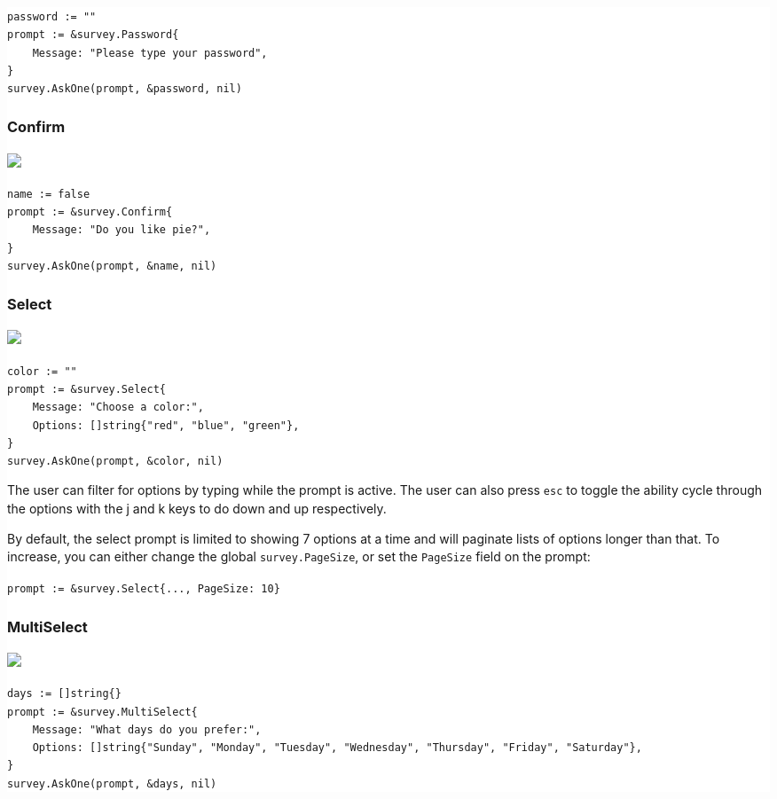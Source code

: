 ```golang
password := ""
prompt := &survey.Password{
    Message: "Please type your password",
}
survey.AskOne(prompt, &password, nil)
```

### Confirm

<img src="https://media.giphy.com/media/3oKIPgsUmTp4m3eo4E/giphy.gif" width="400px"/>

```golang
name := false
prompt := &survey.Confirm{
    Message: "Do you like pie?",
}
survey.AskOne(prompt, &name, nil)
```

### Select

<img src="https://media.giphy.com/media/3oKIPxigmMu5YqpUPK/giphy.gif" width="400px"/>

```golang
color := ""
prompt := &survey.Select{
    Message: "Choose a color:",
    Options: []string{"red", "blue", "green"},
}
survey.AskOne(prompt, &color, nil)
```

The user can filter for options by typing while the prompt is active. The user can also press `esc` to toggle 
the ability cycle through the options with the j and k keys to do down and up respectively.

By default, the select prompt is limited to showing 7 options at a time
and will paginate lists of options longer than that. To increase, you can either
change the global `survey.PageSize`, or set the `PageSize` field on the prompt:

```golang
prompt := &survey.Select{..., PageSize: 10}
```

### MultiSelect

<img src="https://media.giphy.com/media/3oKIP8lHYFtGeQDH0c/giphy.gif" width="400px"/>

```golang
days := []string{}
prompt := &survey.MultiSelect{
    Message: "What days do you prefer:",
    Options: []string{"Sunday", "Monday", "Tuesday", "Wednesday", "Thursday", "Friday", "Saturday"},
}
survey.AskOne(prompt, &days, nil)
```
